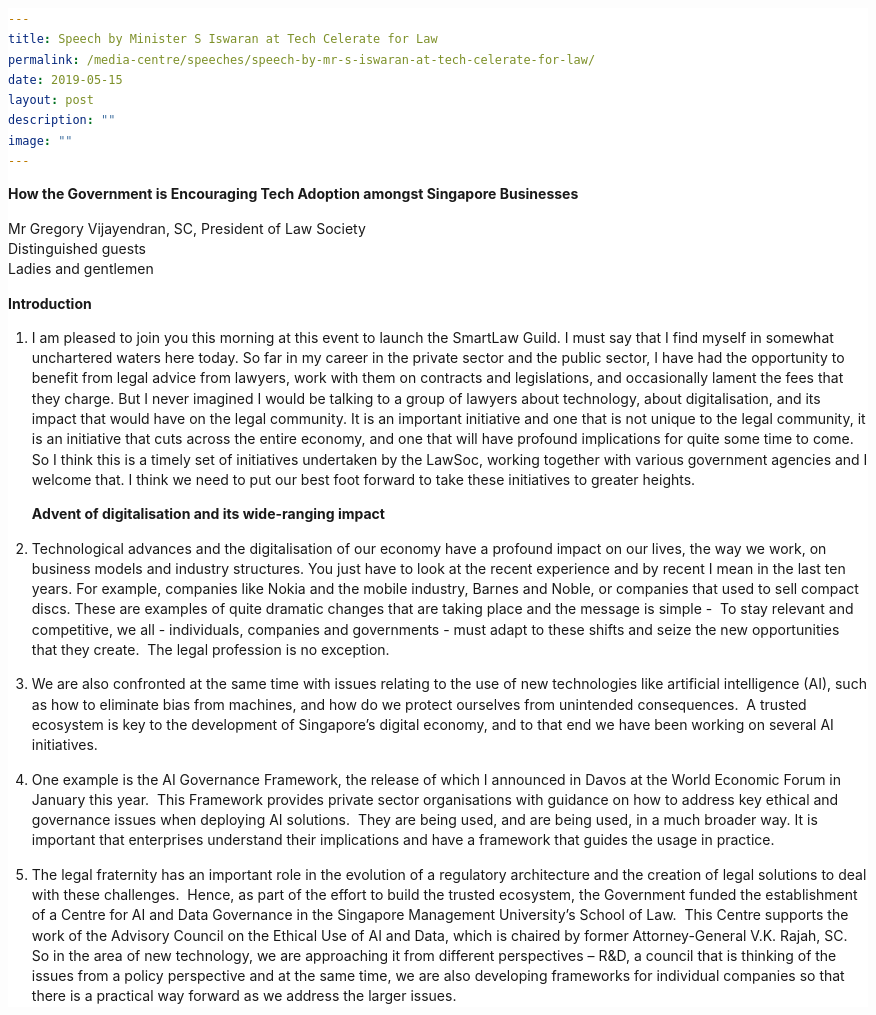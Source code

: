 ```yaml
---
title: Speech by Minister S Iswaran at Tech Celerate for Law
permalink: /media-centre/speeches/speech-by-mr-s-iswaran-at-tech-celerate-for-law/
date: 2019-05-15
layout: post
description: ""
image: ""
---
```

**How the Government is Encouraging Tech Adoption amongst Singapore Businesses**

Mr Gregory Vijayendran, SC, President of Law Society   
Distinguished guests   
Ladies and gentlemen  
 
**Introduction**  
  
1. I am pleased to join you this morning at this event to launch the SmartLaw Guild. I must say that I find myself in somewhat unchartered waters here today. So far in my career in the private sector and the public sector, I have had the opportunity to benefit from legal advice from lawyers, work with them on contracts and legislations, and occasionally lament the fees that they charge. But I never imagined I would be talking to a group of lawyers about technology, about digitalisation, and its impact that would have on the legal community. It is an important initiative and one that is not unique to the legal community, it is an initiative that cuts across the entire economy, and one that will have profound implications for quite some time to come. So I think this is a timely set of initiatives undertaken by the LawSoc, working together with various government agencies and I welcome that. I think we need to put our best foot forward to take these initiatives to greater heights.   
  
    **Advent of digitalisation and its wide-ranging impact**   
  
2. Technological advances and the digitalisation of our economy have a profound impact on our lives, the way we work, on business models and industry structures. You just have to look at the recent experience and by recent I mean in the last ten years. For example, companies like Nokia and the mobile industry, Barnes and Noble, or companies that used to sell compact discs. These are examples of quite dramatic changes that are taking place and the message is simple -  To stay relevant and competitive, we all - individuals, companies and governments - must adapt to these shifts and seize the new opportunities that they create.  The legal profession is no exception.    
  
3. We are also confronted at the same time with issues relating to the use of new technologies like artificial intelligence (AI), such as how to eliminate bias from machines, and how do we protect ourselves from unintended consequences.  A trusted ecosystem is key to the development of Singapore’s digital economy, and to that end we have been working on several AI initiatives.   
  
4. One example is the AI Governance Framework, the release of which I announced in Davos at the World Economic Forum in January this year.  This Framework provides private sector organisations with guidance on how to address key ethical and governance issues when deploying AI solutions.  They are being used, and are being used, in a much broader way. It is important that enterprises understand their implications and have a framework that guides the usage in practice.   
  
5. The legal fraternity has an important role in the evolution of a regulatory architecture and the creation of legal solutions to deal with these challenges.  Hence, as part of the effort to build the trusted ecosystem, the Government funded the establishment of a Centre for AI and Data Governance in the Singapore Management University’s School of Law.  This Centre supports the work of the Advisory Council on the Ethical Use of AI and Data, which is chaired by former Attorney-General V.K. Rajah, SC. So in the area of new technology, we are approaching it from different perspectives – R&D, a council that is thinking of the issues from a policy perspective and at the same time, we are also developing frameworks for individual companies so that there is a practical way forward as we address the larger issues.   
  